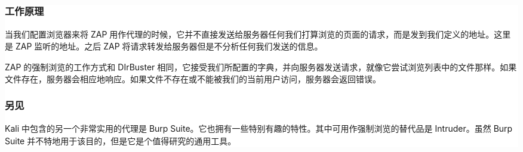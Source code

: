 ### 工作原理

当我们配置浏览器来将 ZAP 用作代理的时候，它并不直接发送给服务器任何我们打算浏览的页面的请求，而是发到我们定义的地址。这里是 ZAP 监听的地址。之后 ZAP 将请求转发给服务器但是不分析任何我们发送的信息。

ZAP 的强制浏览的工作方式和 DIrBuster 相同，它接受我们所配置的字典，并向服务器发送请求，就像它尝试浏览列表中的文件那样。如果文件存在，服务器会相应地响应。如果文件不存在或不能被我们的当前用户访问，服务器会返回错误。

### 另见

Kali 中包含的另一个非常实用的代理是 Burp Suite。它也拥有一些特别有趣的特性。其中可用作强制浏览的替代品是 Intruder。虽然 Burp Suite 并不特地用于该目的，但是它是个值得研究的通用工具。
